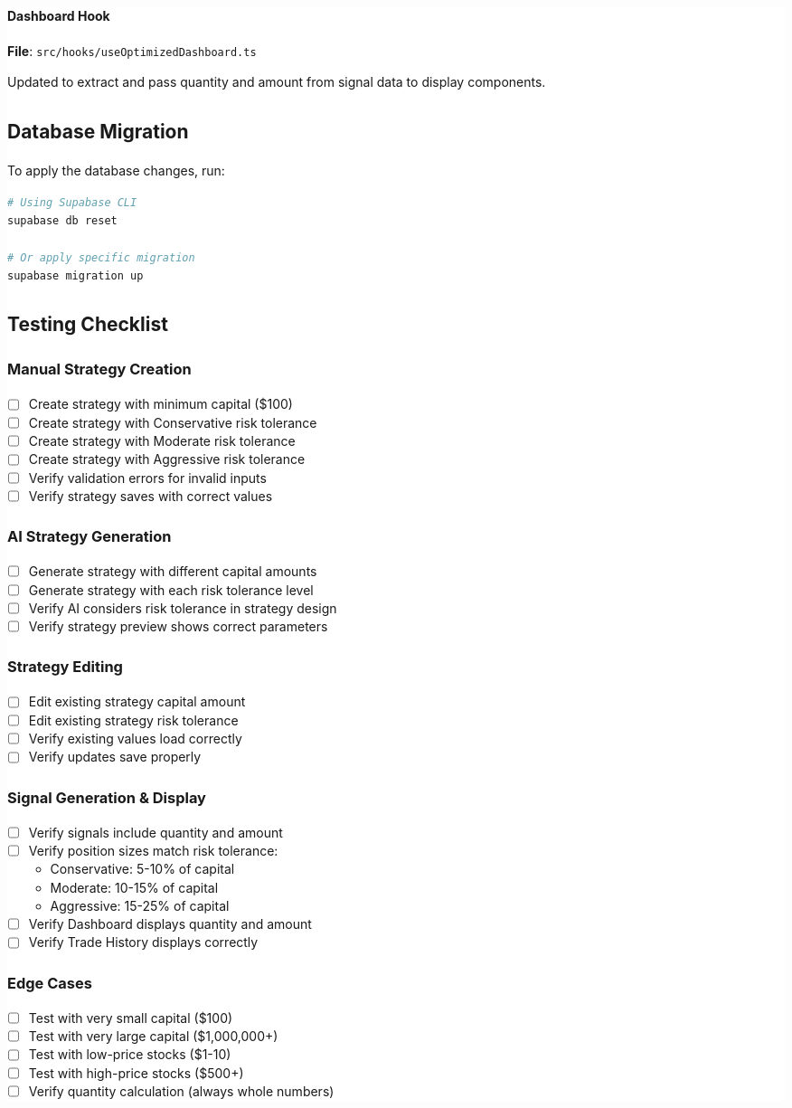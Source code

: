 #### Dashboard Hook
**File**: `src/hooks/useOptimizedDashboard.ts`

Updated to extract and pass quantity and amount from signal data to display components.

## Database Migration

To apply the database changes, run:

```bash
# Using Supabase CLI
supabase db reset

# Or apply specific migration
supabase migration up
```

## Testing Checklist

### Manual Strategy Creation
- [ ] Create strategy with minimum capital ($100)
- [ ] Create strategy with Conservative risk tolerance
- [ ] Create strategy with Moderate risk tolerance
- [ ] Create strategy with Aggressive risk tolerance
- [ ] Verify validation errors for invalid inputs
- [ ] Verify strategy saves with correct values

### AI Strategy Generation
- [ ] Generate strategy with different capital amounts
- [ ] Generate strategy with each risk tolerance level
- [ ] Verify AI considers risk tolerance in strategy design
- [ ] Verify strategy preview shows correct parameters

### Strategy Editing
- [ ] Edit existing strategy capital amount
- [ ] Edit existing strategy risk tolerance
- [ ] Verify existing values load correctly
- [ ] Verify updates save properly

### Signal Generation & Display
- [ ] Verify signals include quantity and amount
- [ ] Verify position sizes match risk tolerance:
  - Conservative: 5-10% of capital
  - Moderate: 10-15% of capital
  - Aggressive: 15-25% of capital
- [ ] Verify Dashboard displays quantity and amount
- [ ] Verify Trade History displays correctly

### Edge Cases
- [ ] Test with very small capital ($100)
- [ ] Test with very large capital ($1,000,000+)
- [ ] Test with low-price stocks ($1-10)
- [ ] Test with high-price stocks ($500+)
- [ ] Verify quantity calculation (always whole numbers)

